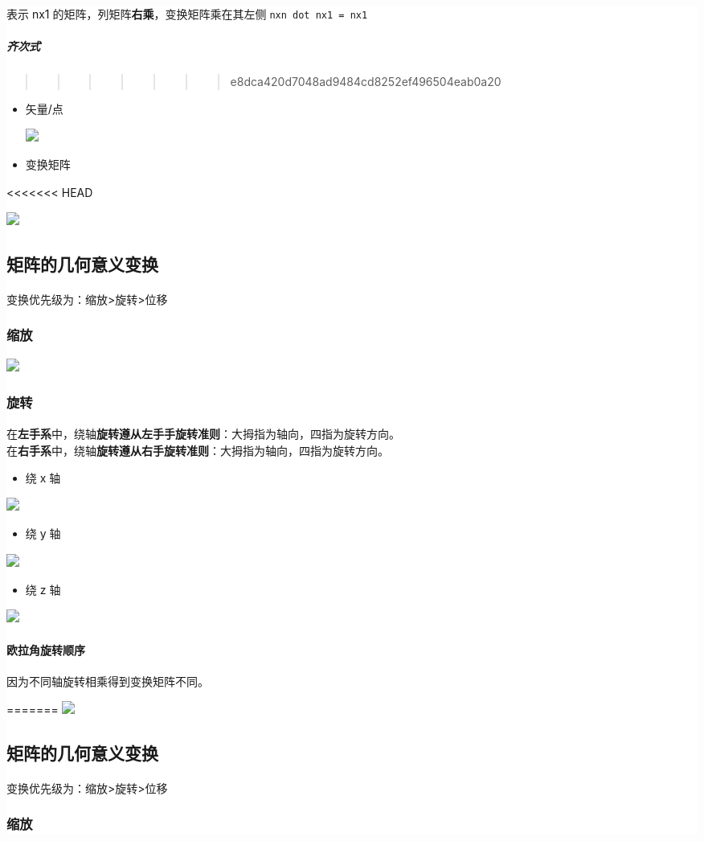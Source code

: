 表示 nx1 的矩阵，列矩阵**右乘**，变换矩阵乘在其左侧 `nxn dot nx1 = nx1`
  
##### 齐次式
  
>>>>>>> e8dca420d7048ad9484cd8252ef496504eab0a20
* 矢量/点
  
  <img src="/imgs/SpringBoss/colMHC.png">
  
* 变换矩阵
  
<<<<<<< HEAD

<img src="/imgs/SpringBoss/colMHCT.png">

## 矩阵的几何意义变换

变换优先级为：缩放>旋转>位移

### 缩放

<img src="/imgs/SpringBoss/scale.png">

### 旋转

在**左手系**中，绕轴**旋转遵从左手手旋转准则**：大拇指为轴向，四指为旋转方向。  
在**右手系**中，绕轴**旋转遵从右手旋转准则**：大拇指为轴向，四指为旋转方向。

* 绕 x 轴
  

<img src="/imgs/SpringBoss/rotationX.png">

* 绕 y 轴
  

<img src="/imgs/SpringBoss/rotationY.png">

* 绕 z 轴
  

<img src="/imgs/SpringBoss/rotationZ.png">

#### 欧拉角旋转顺序

因为不同轴旋转相乘得到变换矩阵不同。

=======
<img src="/imgs/SpringBoss/colMHCT.png">
  
## 矩阵的几何意义变换
  
变换优先级为：缩放>旋转>位移
  
### 缩放
  